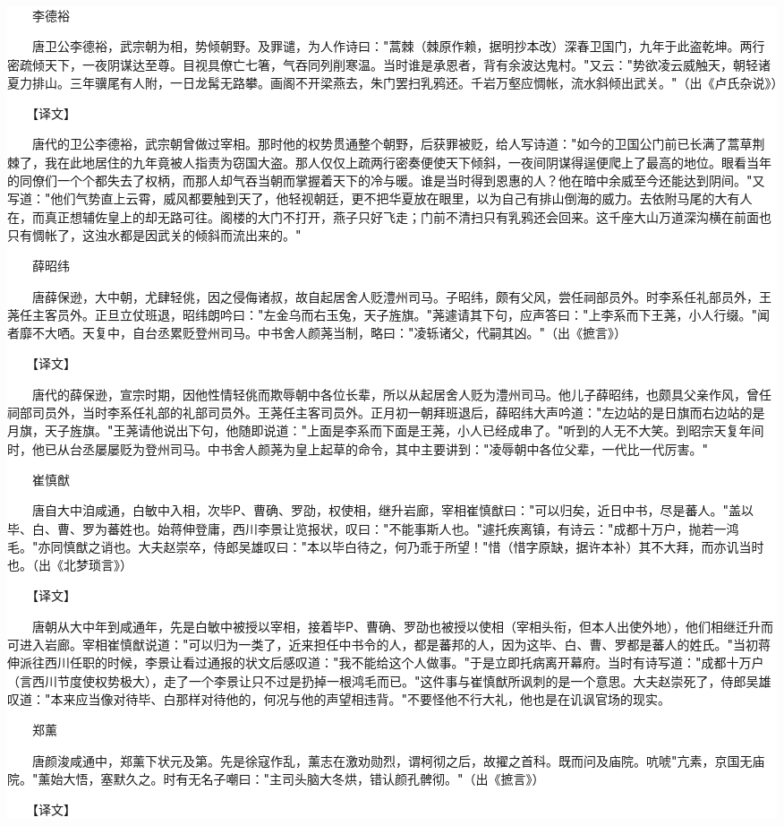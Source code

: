
　　李德裕　　

 

　　唐卫公李德裕，武宗朝为相，势倾朝野。及罪谴，为人作诗曰："蒿棘（棘原作赖，据明抄本改）深春卫国门，九年于此盗乾坤。两行密疏倾天下，一夜阴谋达至尊。目视具僚亡七箸，气吞同列削寒温。当时谁是承恩者，背有余波达鬼村。"又云："势欲凌云威触天，朝轻诸夏力排山。三年骥尾有人附，一日龙髯无路攀。画阁不开梁燕去，朱门罢扫乳鸦还。千岩万壑应惆帐，流水斜倾出武关。"（出《卢氏杂说》）

 

　　【译文】

 

　　唐代的卫公李德裕，武宗朝曾做过宰相。那时他的权势贯通整个朝野，后获罪被贬，给人写诗道："如今的卫国公门前已长满了蒿草荆棘了，我在此地居住的九年竟被人指责为窃国大盗。那人仅仅上疏两行密奏便使天下倾斜，一夜间阴谋得逞便爬上了最高的地位。眼看当年的同僚们一个个都失去了权柄，而那人却气吞当朝而掌握着天下的冷与暖。谁是当时得到恩惠的人？他在暗中余威至今还能达到阴间。"又写道："他们气势直上云霄，威风都要触到天了，他轻视朝廷，更不把华夏放在眼里，以为自己有排山倒海的威力。去依附马尾的大有人在，而真正想辅佐皇上的却无路可往。阁楼的大门不打开，燕子只好飞走；门前不清扫只有乳鸦还会回来。这千座大山万道深沟横在前面也只有惆帐了，这浊水都是因武关的倾斜而流出来的。"

 

　　薛昭纬　　

 

　　唐薛保逊，大中朝，尤肆轻佻，因之侵侮诸叔，故自起居舍人贬澧州司马。子昭纬，颇有父风，尝任祠部员外。时李系任礼部员外，王荛任主客员外。正旦立仗班退，昭纬朗吟曰："左金乌而右玉兔，天子旌旗。"荛遽请其下句，应声答曰："上李系而下王荛，小人行缀。"闻者靡不大哂。天复中，自台丞累贬登州司马。中书舍人颜荛当制，略曰："凌轹诸父，代嗣其凶。"（出《摭言》）

 

　　【译文】

 

　　唐代的薛保逊，宣宗时期，因他性情轻佻而欺辱朝中各位长辈，所以从起居舍人贬为澧州司马。他儿子薛昭纬，也颇具父亲作风，曾任祠部司员外，当时李系任礼部的礼部司员外。王荛任主客司员外。正月初一朝拜班退后，薛昭纬大声吟道："左边站的是日旗而右边站的是月旗，天子旌旗。"王荛请他说出下句，他随即说道："上面是李系而下面是王荛，小人已经成串了。"听到的人无不大笑。到昭宗天复年间时，他已从台丞屡屡贬为登州司马。中书舍人颜荛为皇上起草的命令，其中主要讲到："凌辱朝中各位父辈，一代比一代厉害。"

 

　　崔慎猷　　

 

　　唐自大中洎咸通，白敏中入相，次毕P、曹确、罗劭，权使相，继升岩廊，宰相崔慎猷曰："可以归矣，近日中书，尽是蕃人。"盖以毕、白、曹、罗为蕃姓也。始蒋伸登庸，西川李景让览报状，叹曰："不能事斯人也。"遽托疾离镇，有诗云："成都十万户，抛若一鸿毛。"亦同慎猷之诮也。大夫赵崇卒，侍郎吴雄叹曰："本以毕白待之，何乃乖于所望！"惜（惜字原缺，据许本补）其不大拜，而亦讥当时也。（出《北梦琐言》）

 

　　【译文】

 

　　唐朝从大中年到咸通年，先是白敏中被授以宰相，接着毕P、曹确、罗劭也被授以使相（宰相头衔，但本人出使外地），他们相继迁升而可进入岩廊。宰相崔慎猷说道："可以归为一类了，近来担任中书令的人，都是蕃邦的人，因为这毕、白、曹、罗都是蕃人的姓氏。"当初蒋伸派往西川任职的时候，李景让看过通报的状文后感叹道："我不能给这个人做事。"于是立即托病离开幕府。当时有诗写道："成都十万户（言西川节度使权势极大），走了一个李景让只不过是扔掉一根鸿毛而已。"这件事与崔慎猷所讽刺的是一个意思。大夫赵崇死了，侍郎吴雄叹道："本来应当像对待毕、白那样对待他的，何况与他的声望相违背。"不要怪他不行大礼，他也是在讥讽官场的现实。

 

　　郑薰　　

 

　　唐颜浚咸通中，郑薰下状元及第。先是徐寇作乱，薰志在激劝勋烈，谓柯彻之后，故擢之首科。既而问及庙院。吭唬"亢素，京国无庙院。"薰始大悟，塞默久之。时有无名子嘲曰："主司头脑大冬烘，错认颜孔髀彻。"（出《摭言》）

 

　　【译文】

